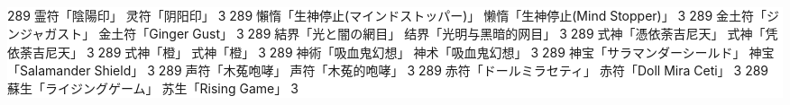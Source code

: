 <td>289</td>
<td>霊符「陰陽印」</td>
<td>灵符「阴阳印」</td>
<td>3
</td></tr>
<tr>
<td>289</td>
<td>懶惰「生神停止(マインドストッパー)」</td>
<td>懒惰「生神停止(Mind Stopper)」</td>
<td>3
</td></tr>
<tr>
<td>289</td>
<td>金土符「ジンジャガスト」</td>
<td>金土符「Ginger Gust」</td>
<td>3
</td></tr>
<tr>
<td>289</td>
<td>結界「光と闇の網目」</td>
<td>结界「光明与黑暗的网目」</td>
<td>3
</td></tr>
<tr>
<td>289</td>
<td>式神「憑依荼吉尼天」</td>
<td>式神「凭依荼吉尼天」</td>
<td>3
</td></tr>
<tr>
<td>289</td>
<td>式神「橙」</td>
<td>式神「橙」</td>
<td>3
</td></tr>
<tr>
<td>289</td>
<td>神術「吸血鬼幻想」</td>
<td>神术「吸血鬼幻想」</td>
<td>3
</td></tr>
<tr>
<td>289</td>
<td>神宝「サラマンダーシールド」</td>
<td>神宝「Salamander Shield」</td>
<td>3
</td></tr>
<tr>
<td>289</td>
<td>声符「木菟咆哮」</td>
<td>声符「木菟的咆哮」</td>
<td>3
</td></tr>
<tr>
<td>289</td>
<td>赤符「ドールミラセティ」</td>
<td>赤符「Doll Mira Ceti」</td>
<td>3
</td></tr>
<tr>
<td>289</td>
<td>蘇生「ライジングゲーム」</td>
<td>苏生「Rising Game」</td>
<td>3